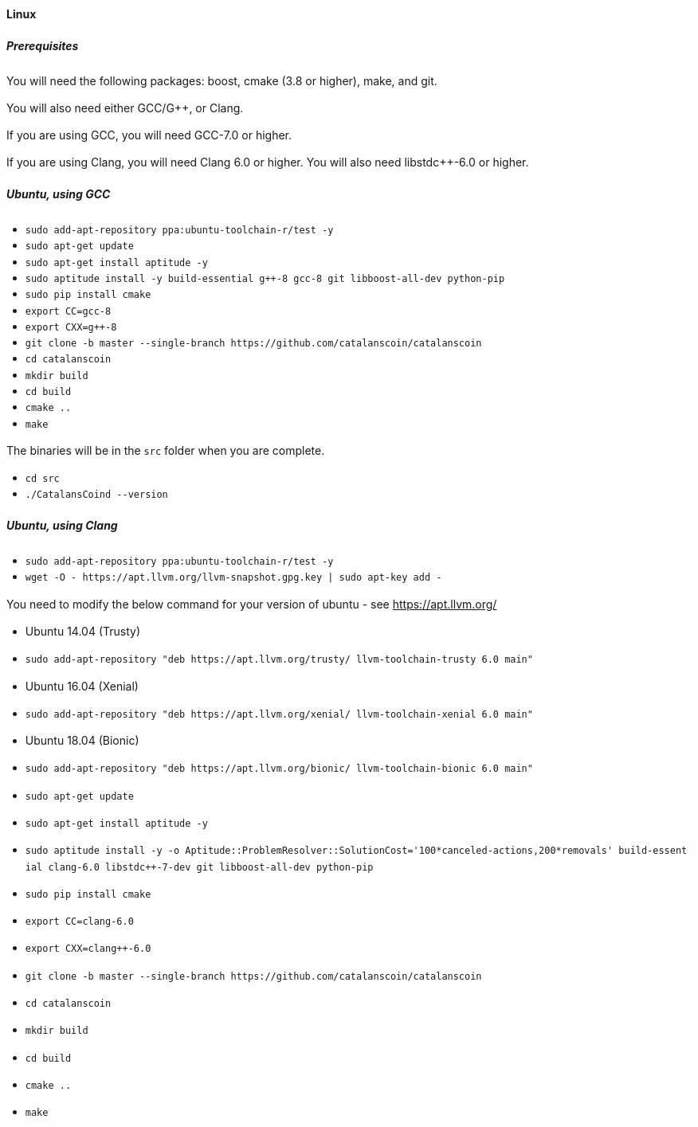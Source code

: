 #### Linux

##### Prerequisites

You will need the following packages: boost, cmake (3.8 or higher), make, and git.

You will also need either GCC/G++, or Clang.

If you are using GCC, you will need GCC-7.0 or higher.

If you are using Clang, you will need Clang 6.0 or higher. You will also need libstdc++\-6.0 or higher.

##### Ubuntu, using GCC

- `sudo add-apt-repository ppa:ubuntu-toolchain-r/test -y`
- `sudo apt-get update`
- `sudo apt-get install aptitude -y`
- `sudo aptitude install -y build-essential g++-8 gcc-8 git libboost-all-dev python-pip`
- `sudo pip install cmake`
- `export CC=gcc-8`
- `export CXX=g++-8`
- `git clone -b master --single-branch https://github.com/catalanscoin/catalanscoin`
- `cd catalanscoin`
- `mkdir build`
- `cd build`
- `cmake ..`
- `make`

The binaries will be in the `src` folder when you are complete.

- `cd src`
- `./CatalansCoind --version`

##### Ubuntu, using Clang

- `sudo add-apt-repository ppa:ubuntu-toolchain-r/test -y`
- `wget -O - https://apt.llvm.org/llvm-snapshot.gpg.key | sudo apt-key add -`

You need to modify the below command for your version of ubuntu - see https://apt.llvm.org/

* Ubuntu 14.04 (Trusty)
- `sudo add-apt-repository "deb https://apt.llvm.org/trusty/ llvm-toolchain-trusty 6.0 main"`

* Ubuntu 16.04 (Xenial)
- `sudo add-apt-repository "deb https://apt.llvm.org/xenial/ llvm-toolchain-xenial 6.0 main"`

* Ubuntu 18.04 (Bionic)
- `sudo add-apt-repository "deb https://apt.llvm.org/bionic/ llvm-toolchain-bionic 6.0 main"`

- `sudo apt-get update`
- `sudo apt-get install aptitude -y`
- `sudo aptitude install -y -o Aptitude::ProblemResolver::SolutionCost='100*canceled-actions,200*removals' build-essential clang-6.0 libstdc++-7-dev git libboost-all-dev python-pip`
- `sudo pip install cmake`
- `export CC=clang-6.0`
- `export CXX=clang++-6.0`
- `git clone -b master --single-branch https://github.com/catalanscoin/catalanscoin`
- `cd catalanscoin`
- `mkdir build`
- `cd build`
- `cmake ..`
- `make`
